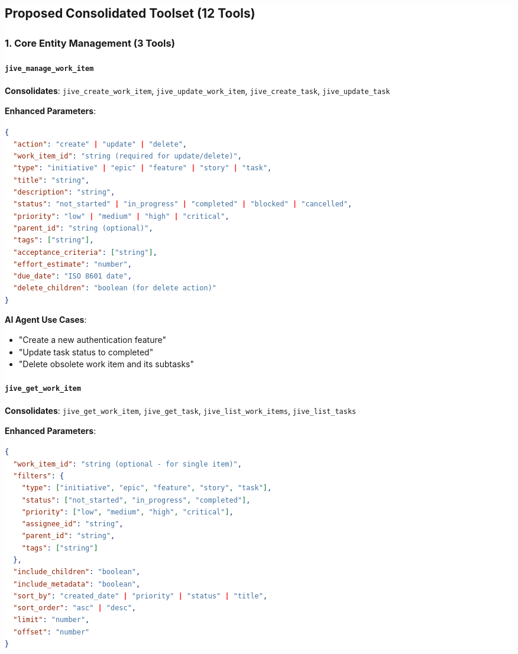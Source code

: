 ## Proposed Consolidated Toolset (12 Tools)

### 1. Core Entity Management (3 Tools)

#### `jive_manage_work_item`
**Consolidates**: `jive_create_work_item`, `jive_update_work_item`, `jive_create_task`, `jive_update_task`

**Enhanced Parameters**:
```json
{
  "action": "create" | "update" | "delete",
  "work_item_id": "string (required for update/delete)",
  "type": "initiative" | "epic" | "feature" | "story" | "task",
  "title": "string",
  "description": "string",
  "status": "not_started" | "in_progress" | "completed" | "blocked" | "cancelled",
  "priority": "low" | "medium" | "high" | "critical",
  "parent_id": "string (optional)",
  "tags": ["string"],
  "acceptance_criteria": ["string"],
  "effort_estimate": "number",
  "due_date": "ISO 8601 date",
  "delete_children": "boolean (for delete action)"
}
```

**AI Agent Use Cases**:
- "Create a new authentication feature"
- "Update task status to completed"
- "Delete obsolete work item and its subtasks"

#### `jive_get_work_item`
**Consolidates**: `jive_get_work_item`, `jive_get_task`, `jive_list_work_items`, `jive_list_tasks`

**Enhanced Parameters**:
```json
{
  "work_item_id": "string (optional - for single item)",
  "filters": {
    "type": ["initiative", "epic", "feature", "story", "task"],
    "status": ["not_started", "in_progress", "completed"],
    "priority": ["low", "medium", "high", "critical"],
    "assignee_id": "string",
    "parent_id": "string",
    "tags": ["string"]
  },
  "include_children": "boolean",
  "include_metadata": "boolean",
  "sort_by": "created_date" | "priority" | "status" | "title",
  "sort_order": "asc" | "desc",
  "limit": "number",
  "offset": "number"
}
```
